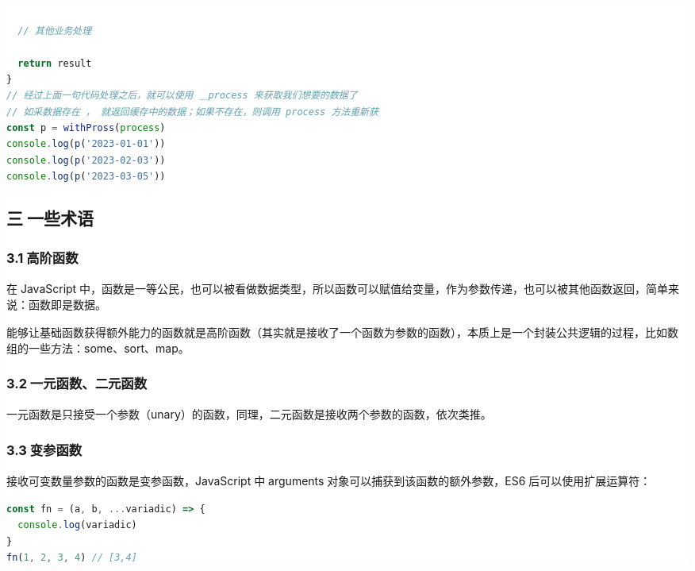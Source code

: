 ```js

  // 其他业务处理

  return result
}
// 经过上面一句代码处理之后，就可以使用 ＿process 来获取我们想要的数据了
// 如采数据存在 ， 就返回缓存中的数据；如果不存在，则调用 process 方法重新获
const p = withPross(process)
console.log(p('2023-01-01'))
console.log(p('2023-02-03'))
console.log(p('2023-03-05'))
```

## 三 一些术语

### 3.1 高阶函数

在 JavaScript 中，函数是一等公民，也可以被看做数据类型，所以函数可以赋值给变量，作为参数传递，也可以被其他函数返回，简单来说：函数即是数据。

能够让基础函数获得额外能力的函数就是高阶函数（其实就是接收了一个函数为参数的函数），本质上是一个封装公共逻辑的过程，比如数组的一些方法：some、sort、map。

### 3.2 一元函数、二元函数

一元函数是只接受一个参数（unary）的函数，同理，二元函数是接收两个参数的函数，依次类推。

### 3.3 变参函数

接收可变数量参数的函数是变参函数，JavaScript 中 arguments 对象可以捕获到该函数的额外参数，ES6 后可以使用扩展运算符：

```js
const fn = (a, b, ...variadic) => {
  console.log(variadic)
}
fn(1, 2, 3, 4) // [3,4]
```

